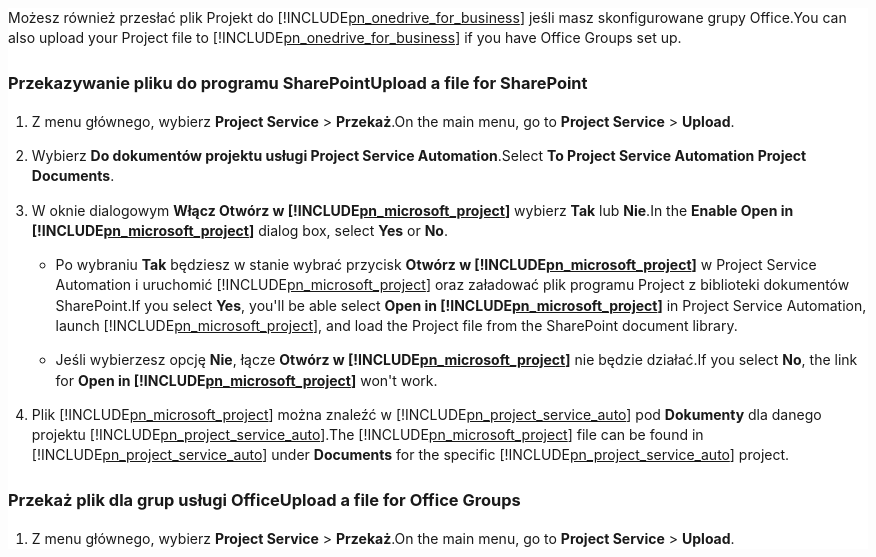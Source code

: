  <span data-ttu-id="c463e-174">Możesz również przesłać plik Projekt do [!INCLUDE[pn_onedrive_for_business](../includes/pn-onedrive-for-business.md)] jeśli masz skonfigurowane grupy Office.</span><span class="sxs-lookup"><span data-stu-id="c463e-174">You can also upload your Project file to [!INCLUDE[pn_onedrive_for_business](../includes/pn-onedrive-for-business.md)] if you have Office Groups set up.</span></span>

### <a name="upload-a-file-for-sharepoint"></a><span data-ttu-id="c463e-175">Przekazywanie pliku do programu SharePoint</span><span class="sxs-lookup"><span data-stu-id="c463e-175">Upload a file for SharePoint</span></span>  

1. <span data-ttu-id="c463e-176">Z menu głównego, wybierz **Project Service** > **Przekaż**.</span><span class="sxs-lookup"><span data-stu-id="c463e-176">On the main menu, go to **Project Service** > **Upload**.</span></span>  

2. <span data-ttu-id="c463e-177">Wybierz **Do dokumentów projektu usługi Project Service Automation**.</span><span class="sxs-lookup"><span data-stu-id="c463e-177">Select **To Project Service Automation Project Documents**.</span></span>  

3. <span data-ttu-id="c463e-178">W oknie dialogowym **Włącz Otwórz w [!INCLUDE[pn_microsoft_project](../includes/pn-microsoft-project.md)]** wybierz **Tak** lub **Nie**.</span><span class="sxs-lookup"><span data-stu-id="c463e-178">In the **Enable Open in [!INCLUDE[pn_microsoft_project](../includes/pn-microsoft-project.md)]** dialog box, select **Yes** or **No**.</span></span>  

   - <span data-ttu-id="c463e-179">Po wybraniu **Tak** będziesz w stanie wybrać przycisk **Otwórz w [!INCLUDE[pn_microsoft_project](../includes/pn-microsoft-project.md)]** w Project Service Automation i uruchomić [!INCLUDE[pn_microsoft_project](../includes/pn-microsoft-project.md)] oraz załadować plik programu Project z biblioteki dokumentów SharePoint.</span><span class="sxs-lookup"><span data-stu-id="c463e-179">If you select **Yes**, you'll be able select **Open in [!INCLUDE[pn_microsoft_project](../includes/pn-microsoft-project.md)]** in Project Service Automation, launch [!INCLUDE[pn_microsoft_project](../includes/pn-microsoft-project.md)], and load the Project file from the SharePoint document library.</span></span>  

   - <span data-ttu-id="c463e-180">Jeśli wybierzesz opcję **Nie**, łącze **Otwórz w [!INCLUDE[pn_microsoft_project](../includes/pn-microsoft-project.md)]** nie będzie działać.</span><span class="sxs-lookup"><span data-stu-id="c463e-180">If you select **No**, the link for **Open in [!INCLUDE[pn_microsoft_project](../includes/pn-microsoft-project.md)]** won't work.</span></span>  

4. <span data-ttu-id="c463e-181">Plik [!INCLUDE[pn_microsoft_project](../includes/pn-microsoft-project.md)] można znaleźć w [!INCLUDE[pn_project_service_auto](../includes/pn-project-service-auto.md)] pod **Dokumenty** dla danego projektu [!INCLUDE[pn_project_service_auto](../includes/pn-project-service-auto.md)].</span><span class="sxs-lookup"><span data-stu-id="c463e-181">The [!INCLUDE[pn_microsoft_project](../includes/pn-microsoft-project.md)] file can be found in [!INCLUDE[pn_project_service_auto](../includes/pn-project-service-auto.md)] under **Documents** for the specific [!INCLUDE[pn_project_service_auto](../includes/pn-project-service-auto.md)] project.</span></span>  

### <a name="upload-a-file-for-office-groups"></a><span data-ttu-id="c463e-182">Przekaż plik dla grup usługi Office</span><span class="sxs-lookup"><span data-stu-id="c463e-182">Upload a file for Office Groups</span></span>  

1. <span data-ttu-id="c463e-183">Z menu głównego, wybierz **Project Service** > **Przekaż**.</span><span class="sxs-lookup"><span data-stu-id="c463e-183">On the main menu, go to **Project Service** > **Upload**.</span></span>  
